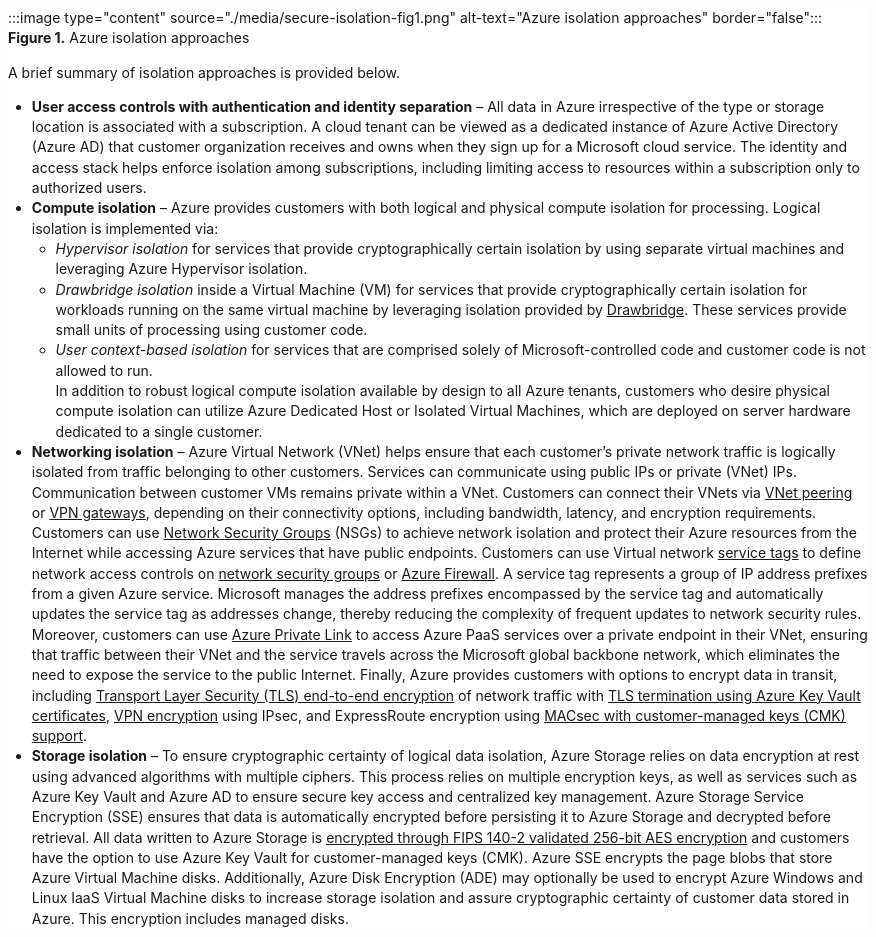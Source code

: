 :::image type="content" source="./media/secure-isolation-fig1.png" alt-text="Azure isolation approaches" border="false":::
**Figure 1.**  Azure isolation approaches

A brief summary of isolation approaches is provided below.

- **User access controls with authentication and identity separation** – All data in Azure irrespective of the type or storage location is associated with a subscription.  A cloud tenant can be viewed as a dedicated instance of Azure Active Directory (Azure AD) that customer organization receives and owns when they sign up for a Microsoft cloud service.  The identity and access stack helps enforce isolation among subscriptions, including limiting access to resources within a subscription only to authorized users.
- **Compute isolation** – Azure provides customers with both logical and physical compute isolation for processing.  Logical isolation is implemented via:
   - *Hypervisor isolation* for services that provide cryptographically certain isolation by using separate virtual machines and leveraging Azure Hypervisor isolation.
   - *Drawbridge isolation* inside a Virtual Machine (VM) for services that provide cryptographically certain isolation for workloads running on the same virtual machine by leveraging isolation provided by [Drawbridge](https://www.microsoft.com/research/project/drawbridge/).  These services provide small units of processing using customer code.
   - *User context-based isolation* for services that are comprised solely of Microsoft-controlled code and customer code is not allowed to run. </br>
In addition to robust logical compute isolation available by design to all Azure tenants, customers who desire physical compute isolation can utilize Azure Dedicated Host or Isolated Virtual Machines, which are deployed on server hardware dedicated to a single customer.
- **Networking isolation** – Azure Virtual Network (VNet) helps ensure that each customer’s private network traffic is logically isolated from traffic belonging to other customers.  Services can communicate using public IPs or private (VNet) IPs.  Communication between customer VMs remains private within a VNet.  Customers can connect their VNets via [VNet peering](../virtual-network/virtual-network-peering-overview.md) or [VPN gateways](../vpn-gateway/vpn-gateway-about-vpngateways.md), depending on their connectivity options, including bandwidth, latency, and encryption requirements.  Customers can use [Network Security Groups](../virtual-network/network-security-groups-overview.md) (NSGs) to achieve network isolation and protect their Azure resources from the Internet while accessing Azure services that have public endpoints.  Customers can use Virtual network [service tags](../virtual-network/service-tags-overview.md) to define network access controls on [network security groups](../virtual-network/network-security-groups-overview.md#security-rules) or [Azure Firewall](../firewall/service-tags.md).  A service tag represents a group of IP address prefixes from a given Azure service.  Microsoft manages the address prefixes encompassed by the service tag and automatically updates the service tag as addresses change, thereby reducing the complexity of frequent updates to network security rules.  Moreover, customers can use [Azure Private Link](../private-link/private-link-overview.md) to access Azure PaaS services over a private endpoint in their VNet, ensuring that traffic between their VNet and the service travels across the Microsoft global backbone network, which eliminates the need to expose the service to the public Internet.  Finally, Azure provides customers with options to encrypt data in transit, including [Transport Layer Security (TLS) end-to-end encryption](../application-gateway/ssl-overview.md) of network traffic with [TLS termination using Azure Key Vault certificates](../application-gateway/key-vault-certs.md), [VPN encryption](../vpn-gateway/vpn-gateway-about-compliance-crypto.md) using IPsec, and ExpressRoute encryption using [MACsec with customer-managed keys (CMK) support](../expressroute/expressroute-about-encryption.md#point-to-point-encryption-by-macsec-faq).
- **Storage isolation** – To ensure cryptographic certainty of logical data isolation, Azure Storage relies on data encryption at rest using advanced algorithms with multiple ciphers.  This process relies on multiple encryption keys, as well as services such as Azure Key Vault and Azure AD to ensure secure key access and centralized key management.  Azure Storage Service Encryption (SSE) ensures that data is automatically encrypted before persisting it to Azure Storage and decrypted before retrieval.  All data written to Azure Storage is [encrypted through FIPS 140-2 validated 256-bit AES encryption](../storage/common/storage-service-encryption.md#about-azure-storage-encryption) and customers have the option to use Azure Key Vault for customer-managed keys (CMK).  Azure SSE encrypts the page blobs that store Azure Virtual Machine disks.  Additionally, Azure Disk Encryption (ADE) may optionally be used to encrypt Azure Windows and Linux IaaS Virtual Machine disks to increase storage isolation and assure cryptographic certainty of customer data stored in Azure.  This encryption includes managed disks.